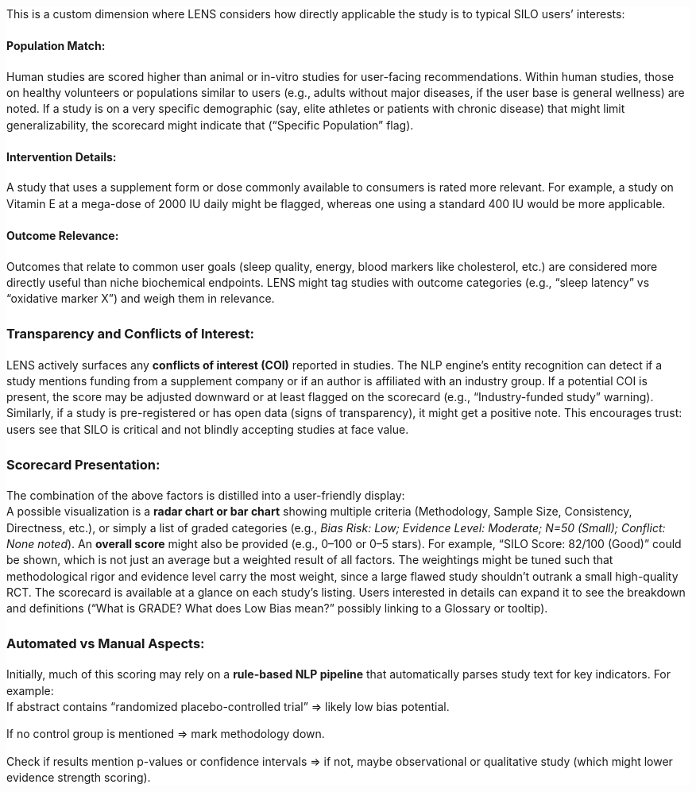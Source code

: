 This is a custom dimension where LENS considers how directly applicable the study is to typical SILO users’ interests:

#### **Population Match:** 

Human studies are scored higher than animal or in-vitro studies for user-facing recommendations. Within human studies, those on healthy volunteers or populations similar to users (e.g., adults without major diseases, if the user base is general wellness) are noted. If a study is on a very specific demographic (say, elite athletes or patients with chronic disease) that might limit generalizability, the scorecard might indicate that (“Specific Population” flag).

#### **Intervention Details:** 

A study that uses a supplement form or dose commonly available to consumers is rated more relevant. For example, a study on Vitamin E at a mega-dose of 2000 IU daily might be flagged, whereas one using a standard 400 IU would be more applicable.

#### **Outcome Relevance:** 

Outcomes that relate to common user goals (sleep quality, energy, blood markers like cholesterol, etc.) are considered more directly useful than niche biochemical endpoints. LENS might tag studies with outcome categories (e.g., “sleep latency” vs “oxidative marker X”) and weigh them in relevance.

### **Transparency and Conflicts of Interest:** 

LENS actively surfaces any **conflicts of interest (COI)** reported in studies. The NLP engine’s entity recognition can detect if a study mentions funding from a supplement company or if an author is affiliated with an industry group. If a potential COI is present, the score may be adjusted downward or at least flagged on the scorecard (e.g., “Industry-funded study” warning). Similarly, if a study is pre-registered or has open data (signs of transparency), it might get a positive note. This encourages trust: users see that SILO is critical and not blindly accepting studies at face value.

### **Scorecard Presentation:** 

The combination of the above factors is distilled into a user-friendly display:  
A possible visualization is a **radar chart or bar chart** showing multiple criteria (Methodology, Sample Size, Consistency, Directness, etc.), or simply a list of graded categories (e.g., *Bias Risk: Low; Evidence Level: Moderate; N=50 (Small); Conflict: None noted*). An **overall score** might also be provided (e.g., 0–100 or 0–5 stars). For example, “SILO Score: 82/100 (Good)” could be shown, which is not just an average but a weighted result of all factors. The weightings might be tuned such that methodological rigor and evidence level carry the most weight, since a large flawed study shouldn’t outrank a small high-quality RCT. The scorecard is available at a glance on each study’s listing. Users interested in details can expand it to see the breakdown and definitions (“What is GRADE? What does Low Bias mean?” possibly linking to a Glossary or tooltip).

### **Automated vs Manual Aspects:** 

Initially, much of this scoring may rely on a **rule-based NLP pipeline** that automatically parses study text for key indicators. For example:  
If abstract contains “randomized placebo-controlled trial” \=\> likely low bias potential.

If no control group is mentioned \=\> mark methodology down.

Check if results mention p-values or confidence intervals \=\> if not, maybe observational or qualitative study (which might lower evidence strength scoring).
